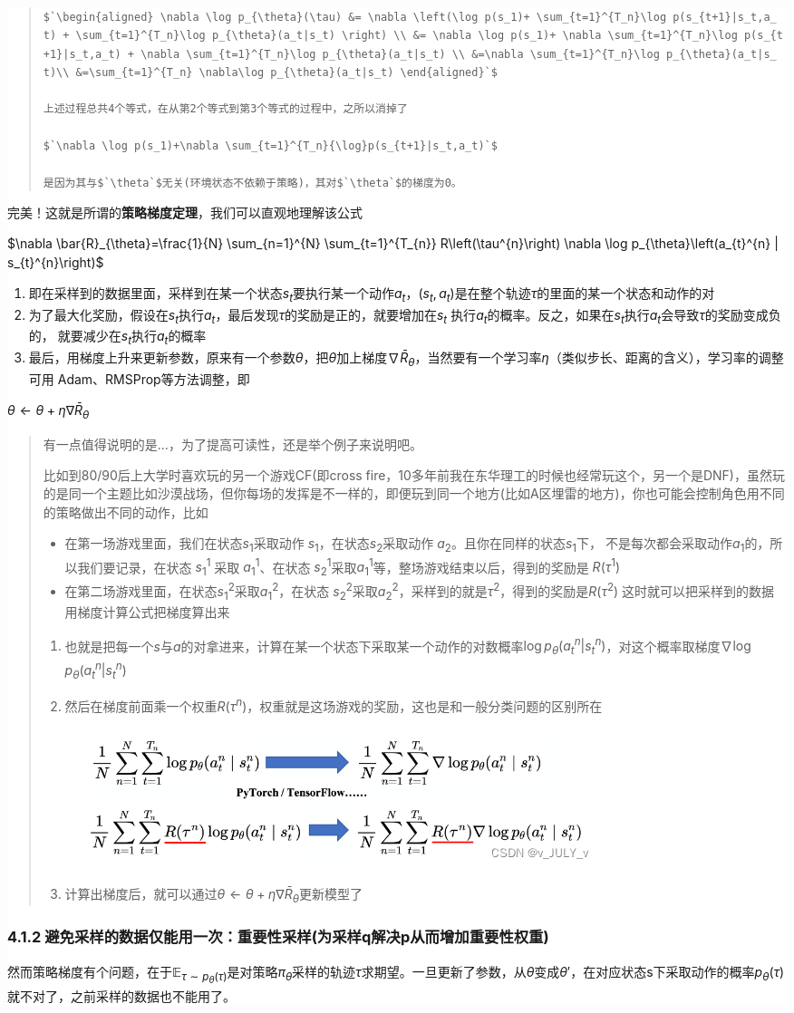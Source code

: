 >     $`\begin{aligned} \nabla \log p_{\theta}(\tau) &= \nabla \left(\log p(s_1)+ \sum_{t=1}^{T_n}\log p(s_{t+1}|s_t,a_t) + \sum_{t=1}^{T_n}\log p_{\theta}(a_t|s_t) \right) \\ &= \nabla \log p(s_1)+ \nabla \sum_{t=1}^{T_n}\log p(s_{t+1}|s_t,a_t) + \nabla \sum_{t=1}^{T_n}\log p_{\theta}(a_t|s_t) \\ &=\nabla \sum_{t=1}^{T_n}\log p_{\theta}(a_t|s_t)\\ &=\sum_{t=1}^{T_n} \nabla\log p_{\theta}(a_t|s_t) \end{aligned}`$
>
>     上述过程总共4个等式，在从第2个等式到第3个等式的过程中，之所以消掉了
>
>     $`\nabla \log p(s_1)+\nabla \sum_{t=1}^{T_n}{\log}p(s_{t+1}|s_t,a_t)`$
>
>     是因为其与$`\theta`$无关(环境状态不依赖于策略)，其对$`\theta`$的梯度为0。

完美！这就是所谓的**策略梯度定理**，我们可以直观地理解该公式

$`\nabla \bar{R}_{\theta}=\frac{1}{N} \sum_{n=1}^{N} \sum_{t=1}^{T_{n}} R\left(\tau^{n}\right) \nabla \log p_{\theta}\left(a_{t}^{n} | s_{t}^{n}\right)`$

1.  即在采样到的数据里面，采样到在某一个状态$`s_t`$要执行某一个动作$`a_t`$，$`(s_t,a_t)`$是在整个轨迹$`\tau`$的里面的某一个状态和动作的对
2.  为了最大化奖励，假设在$`s_t`$执行$`a_t`$，最后发现$`\tau`$的奖励是正的，就要增加在$`s_t`$ 执行$`a_t`$的概率。反之，如果在$`s_t`$执行$`a_t`$会导致$`\tau`$的奖励变成负的， 就要减少在$`s_t`$执行$`a_t`$的概率
3.  最后，用梯度上升来更新参数，原来有一个参数$`\theta`$，把$`\theta`$加上梯度$`\nabla \bar{R}_{\theta}`$，当然要有一个学习率$`\eta`$（类似步长、距离的含义），学习率的调整可用 Adam、RMSProp等方法调整，即

$`\theta \leftarrow \theta+\eta \nabla \bar{R}_{\theta}`$

> 有一点值得说明的是...，为了提高可读性，还是举个例子来说明吧。
>
> 比如到80/90后上大学时喜欢玩的另一个游戏CF(即cross fire，10多年前我在东华理工的时候也经常玩这个，另一个是DNF)，虽然玩的是同一个主题比如沙漠战场，但你每场的发挥是不一样的，即便玩到同一个地方(比如A区埋雷的地方)，你也可能会控制角色用不同的策略做出不同的动作，比如
>+   在第一场游戏里面，我们在状态$`s_1`$采取动作 $`s_1`$，在状态$`s_2`$采取动作 $`a_2`$。且你在同样的状态$`s_1`$下， 不是每次都会采取动作$`a_1`$的，所以我们要记录，在状态 $`s^1_1`$ 采取 $`a^1_1`$、在状态 $`s^1_2`$采取$`a^1_1`$等，整场游戏结束以后，得到的奖励是 $`R(\tau^1)`$
>+   在第二场游戏里面，在状态$`s^2_1`$采取$`a^2_1`$，在状态 $`s^2_2`$采取$`a^2_2`$，采样到的就是$`\tau^2`$，得到的奖励是$`R(\tau^2)`$
> 这时就可以把采样到的数据用梯度计算公式把梯度算出来
>
> 1.  也就是把每一个$`s`$与$`a`$的对拿进来，计算在某一个状态下采取某一个动作的对数概率$`\log p_{\theta}\left(a_{t}^{n} | s_{t}^{n}\right)`$，对这个概率取梯度$`\nabla \log p_{\theta}\left(a_{t}^{n} | s_{t}^{n}\right)`$
> 2.  然后在梯度前面乘一个权重$`R\left(\tau^{n}\right)`$，权重就是这场游戏的奖励，这也是和一般分类问题的区别所在
>
>     ![](./assets/images/RL_simple_primer/bad281ae107d49d3adf8aa2d012a08c1.png)
>
> 3.  计算出梯度后，就可以通过$`\theta \leftarrow \theta+\eta \nabla \bar{R}_{\theta}`$更新模型了

### 4.1.2 避免采样的数据仅能用一次：重要性采样(为采样q解决p从而增加重要性权重)

然而策略梯度有个问题，在于$`\mathbb{E}_{\tau \sim p_{\theta}(\tau)}`$是对策略$`{\pi _{\theta}}`$采样的轨迹$`\tau`$求期望。一旦更新了参数，从$`\theta`$变成$`\theta'`$，在对应状态s下采取动作的概率$`p_\theta(\tau)`$就不对了，之前采样的数据也不能用了。
